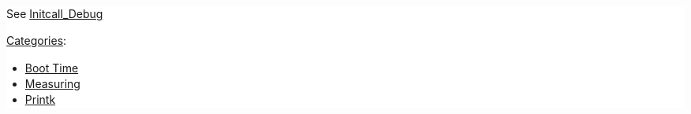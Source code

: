 See [Initcall\_Debug](http://eLinux.org/Initcall_Debug "Initcall Debug")


[Categories](http://eLinux.org/Special:Categories "Special:Categories"):

-   [Boot Time](http://eLinux.org/Category:Boot_Time "Category:Boot Time")
-   [Measuring](http://eLinux.org/Category:Measuring "Category:Measuring")
-   [Printk](http://eLinux.org/Category:Printk "Category:Printk")

